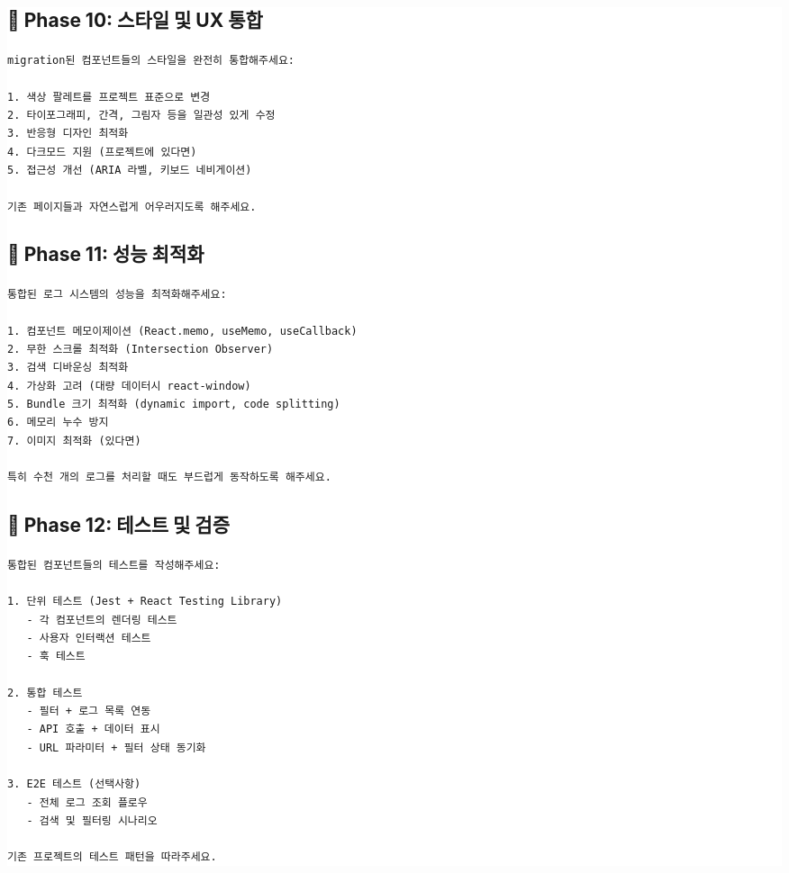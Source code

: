 ## 🎨 Phase 10: 스타일 및 UX 통합

```prompt
migration된 컴포넌트들의 스타일을 완전히 통합해주세요:

1. 색상 팔레트를 프로젝트 표준으로 변경
2. 타이포그래피, 간격, 그림자 등을 일관성 있게 수정
3. 반응형 디자인 최적화
4. 다크모드 지원 (프로젝트에 있다면)
5. 접근성 개선 (ARIA 라벨, 키보드 네비게이션)

기존 페이지들과 자연스럽게 어우러지도록 해주세요.
```

## 🚀 Phase 11: 성능 최적화

```prompt
통합된 로그 시스템의 성능을 최적화해주세요:

1. 컴포넌트 메모이제이션 (React.memo, useMemo, useCallback)
2. 무한 스크롤 최적화 (Intersection Observer)
3. 검색 디바운싱 최적화
4. 가상화 고려 (대량 데이터시 react-window)
5. Bundle 크기 최적화 (dynamic import, code splitting)
6. 메모리 누수 방지
7. 이미지 최적화 (있다면)

특히 수천 개의 로그를 처리할 때도 부드럽게 동작하도록 해주세요.
```

## 🧪 Phase 12: 테스트 및 검증

```prompt
통합된 컴포넌트들의 테스트를 작성해주세요:

1. 단위 테스트 (Jest + React Testing Library)
   - 각 컴포넌트의 렌더링 테스트
   - 사용자 인터랙션 테스트
   - 훅 테스트

2. 통합 테스트
   - 필터 + 로그 목록 연동
   - API 호출 + 데이터 표시
   - URL 파라미터 + 필터 상태 동기화

3. E2E 테스트 (선택사항)
   - 전체 로그 조회 플로우
   - 검색 및 필터링 시나리오

기존 프로젝트의 테스트 패턴을 따라주세요.
```
